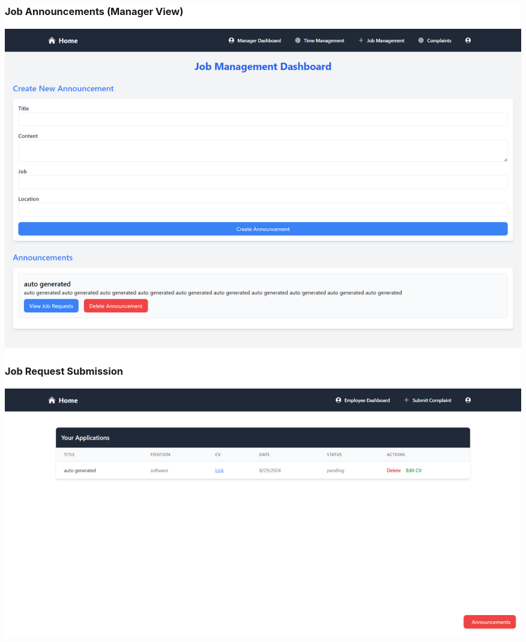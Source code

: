 ### Job Announcements (Manager View)

![Job Announcements Manager](./screenshots/job-announcements-manager.png)

### Job Request Submission

![Job Request Submission](./screenshots/job-request-submission.png)
